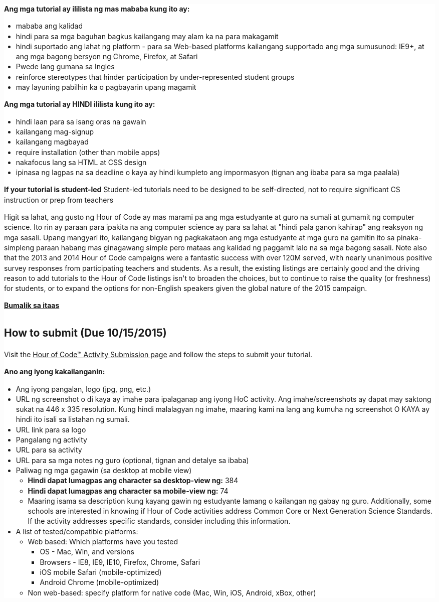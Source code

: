 **Ang mga tutorial ay ililista ng mas mababa kung ito ay:**

  * mababa ang kalidad
  * hindi para sa mga baguhan bagkus kailangang may alam ka na para makagamit
  * hindi suportado ang lahat ng platform - para sa Web-based platforms kailangang supportado ang mga sumusunod: IE9+, at ang mga bagong bersyon ng Chrome, Firefox, at Safari
  * Pwede lang gumana sa Ingles
  * reinforce stereotypes that hinder participation by under-represented student groups
  * may layuning pabilhin ka o pagbayarin upang magamit

**Ang mga tutorial ay HINDI ililista kung ito ay:**

  * hindi laan para sa isang oras na gawain
  * kailangang mag-signup 
  * kailangang magbayad
  * require installation (other than mobile apps)
  * nakafocus lang sa HTML at CSS design
  * ipinasa ng lagpas na sa deadline o kaya ay hindi kumpleto ang impormasyon (tignan ang ibaba para sa mga paalala)

**If your tutorial is student-led** Student-led tutorials need to be designed to be self-directed, not to require significant CS instruction or prep from teachers

Higit sa lahat, ang gusto ng Hour of Code ay mas marami pa ang mga estudyante at guro na sumali at gumamit ng computer science. Ito rin ay paraan para ipakita na ang computer science ay para sa lahat at "hindi pala ganon kahirap" ang reaksyon ng mga sasali. Upang mangyari ito, kailangang bigyan ng pagkakataon ang mga estudyante at mga guro na gamitin ito sa pinaka-simpleng paraan habang mas ginagawang simple pero mataas ang kalidad ng paggamit lalo na sa mga bagong sasali. Note also that the 2013 and 2014 Hour of Code campaigns were a fantastic success with over 120M served, with nearly unanimous positive survey responses from participating teachers and students. As a result, the existing listings are certainly good and the driving reason to add tutorials to the Hour of Code listings isn't to broaden the choices, but to continue to raise the quality (or freshness) for students, or to expand the options for non-English speakers given the global nature of the 2015 campaign.

[**Bumalik sa itaas**](#top)

<a id="submit"></a>

## How to submit (Due 10/15/2015)

Visit the [Hour of Code™ Activity Submission page](https://goo.gl/kNrV3l) and follow the steps to submit your tutorial.

**Ano ang iyong kakailanganin:**

  * Ang iyong pangalan, logo (jpg, png, etc.)
  * URL ng screenshot o di kaya ay imahe para ipalaganap ang iyong HoC activity. Ang imahe/screenshots ay dapat may saktong sukat na 446 x 335 resolution. Kung hindi malalagyan ng imahe, maaring kami na lang ang kumuha ng screenshot O KAYA ay hindi ito isali sa listahan ng sumali.
  * URL link para sa logo
  * Pangalang ng activity
  * URL para sa activity
  * URL para sa mga notes ng guro (optional, tignan and detalye sa ibaba)
  * Paliwag ng mga gagawin (sa desktop at mobile view) 
      * **Hindi dapat lumagpas ang character sa desktop-view ng:** 384
      * **Hindi dapat lumagpas ang character sa mobile-view ng:** 74
      * Maaring isama sa description kung kayang gawin ng estudyante lamang o kailangan ng gabay ng guro. Additionally, some schools are interested in knowing if Hour of Code activities address Common Core or Next Generation Science Standards. If the activity addresses specific standards, consider including this information.
  * A list of tested/compatible platforms: 
      * Web based: Which platforms have you tested 
          * OS - Mac, Win, and versions
          * Browsers - IE8, IE9, IE10, Firefox, Chrome, Safari
          * iOS mobile Safari (mobile-optimized)
          * Android Chrome (mobile-optimized)
      * Non web-based: specify platform for native code (Mac, Win, iOS, Android, xBox, other)
